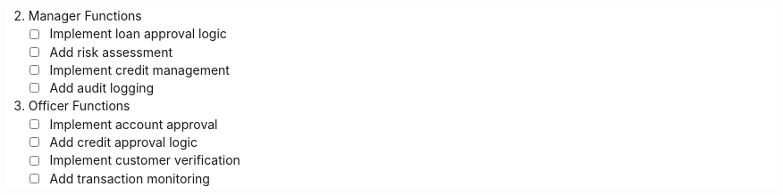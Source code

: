 2. Manager Functions
   - [ ] Implement loan approval logic
   - [ ] Add risk assessment
   - [ ] Implement credit management
   - [ ] Add audit logging

3. Officer Functions
   - [ ] Implement account approval
   - [ ] Add credit approval logic
   - [ ] Implement customer verification
   - [ ] Add transaction monitoring 